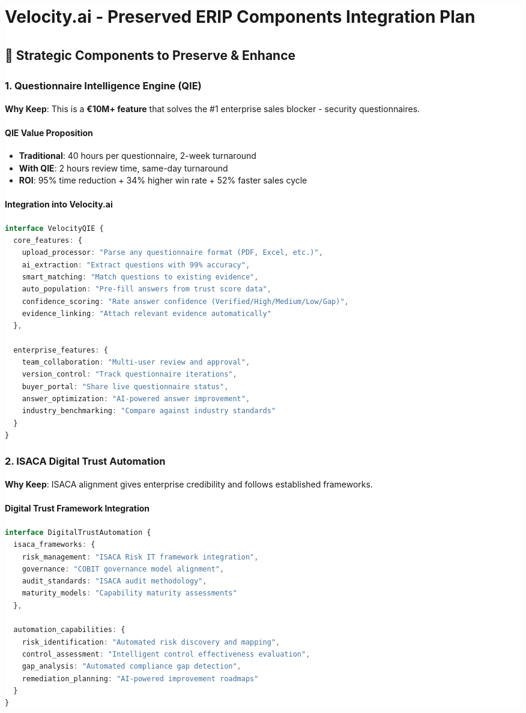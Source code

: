 # Velocity.ai - Preserved ERIP Components Integration Plan

## 🎯 **Strategic Components to Preserve & Enhance**

### **1. Questionnaire Intelligence Engine (QIE)**
**Why Keep**: This is a **€10M+ feature** that solves the #1 enterprise sales blocker - security questionnaires.

#### **QIE Value Proposition**
- **Traditional**: 40 hours per questionnaire, 2-week turnaround
- **With QIE**: 2 hours review time, same-day turnaround
- **ROI**: 95% time reduction + 34% higher win rate + 52% faster sales cycle

#### **Integration into Velocity.ai**
```typescript
interface VelocityQIE {
  core_features: {
    upload_processor: "Parse any questionnaire format (PDF, Excel, etc.)",
    ai_extraction: "Extract questions with 99% accuracy",
    smart_matching: "Match questions to existing evidence",
    auto_population: "Pre-fill answers from trust score data",
    confidence_scoring: "Rate answer confidence (Verified/High/Medium/Low/Gap)",
    evidence_linking: "Attach relevant evidence automatically"
  },
  
  enterprise_features: {
    team_collaboration: "Multi-user review and approval",
    version_control: "Track questionnaire iterations",
    buyer_portal: "Share live questionnaire status",
    answer_optimization: "AI-powered answer improvement",
    industry_benchmarking: "Compare against industry standards"
  }
}
```

### **2. ISACA Digital Trust Automation**
**Why Keep**: ISACA alignment gives enterprise credibility and follows established frameworks.

#### **Digital Trust Framework Integration**
```typescript
interface DigitalTrustAutomation {
  isaca_frameworks: {
    risk_management: "ISACA Risk IT framework integration",
    governance: "COBIT governance model alignment",
    audit_standards: "ISACA audit methodology",
    maturity_models: "Capability maturity assessments"
  },
  
  automation_capabilities: {
    risk_identification: "Automated risk discovery and mapping",
    control_assessment: "Intelligent control effectiveness evaluation",
    gap_analysis: "Automated compliance gap detection",
    remediation_planning: "AI-powered improvement roadmaps"
  }
}
```
